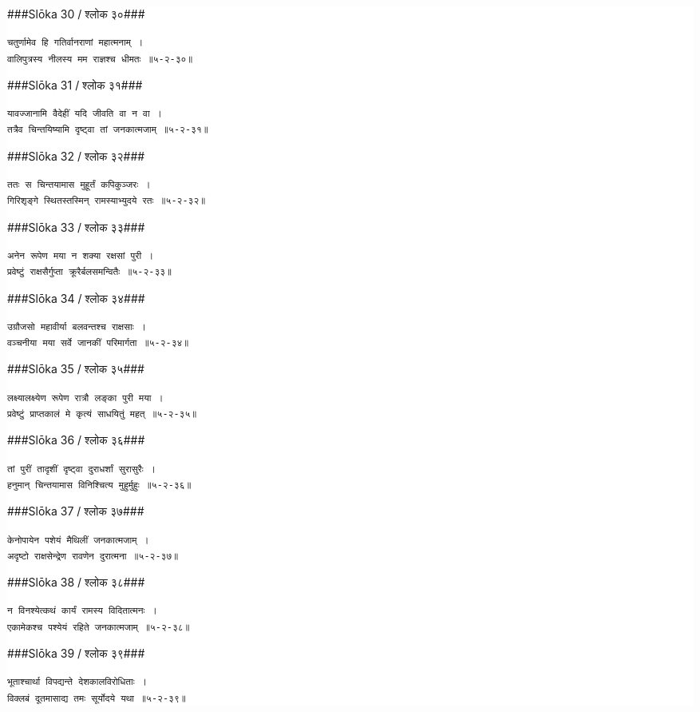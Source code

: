 
###Slōka 30 / श्लोक ३०###


    चतुर्णामेव हि गतिर्वानराणां महात्मनाम् ।
    वालिपुत्रस्य नीलस्य मम राज्ञश्च धीमतः ॥५-२-३०॥


###Slōka 31 / श्लोक ३१###


    यावज्जानामि वैदेहीं यदि जीवति वा न वा ।
    तत्रैव चिन्तयिष्यामि दृष्ट्वा तां जनकात्मजाम् ॥५-२-३१॥


###Slōka 32 / श्लोक ३२###


    ततः स चिन्तयामास मुहूर्तं कपिकुञ्जरः ।
    गिरिशृङ्गे स्थितस्तस्मिन् रामस्याभ्युदये रतः ॥५-२-३२॥


###Slōka 33 / श्लोक ३३###


    अनेन रूपेण मया न शक्या रक्षसां पुरी ।
    प्रवेष्टुं राक्षसैर्गुप्ता क्रूरैर्बलसमन्वितैः ॥५-२-३३॥


###Slōka 34 / श्लोक ३४###


    उग्रौजसो महावीर्या बलवन्तश्च राक्षसाः ।
    वञ्चनीया मया सर्वे जानकीं परिमार्गता ॥५-२-३४॥


###Slōka 35 / श्लोक ३५###


    लक्ष्यालक्ष्येण रूपेण रात्रौ लङ्का पुरी मया ।
    प्रवेष्टुं प्राप्तकालं मे कृत्यं साधयितुं महत् ॥५-२-३५॥


###Slōka 36 / श्लोक ३६###


    तां पुरीं तादृशीं दृष्ट्वा दुराधर्शां सुरासुरैः ।
    हनुमान् चिन्तयामास विनिश्चित्य मुहुर्मुहुः ॥५-२-३६॥


###Slōka 37 / श्लोक ३७###


    केनोपायेन पशेयं मैथिलीं जनकात्मजाम् ।
    अदृष्टो राक्षसेन्द्रेण रावणेन दुरात्मना ॥५-२-३७॥


###Slōka 38 / श्लोक ३८###


    न विनश्येत्कथं कार्यं रामस्य विदितात्मनः ।
    एकामेकश्च पश्येयं रहिते जनकात्मजाम् ॥५-२-३८॥


###Slōka 39 / श्लोक ३९###


    भूताश्चार्था विपद्यन्ते देशकालविरोधिताः ।
    विक्लबं दूतमासाद्य तमः सूर्योदये यथा ॥५-२-३९॥
